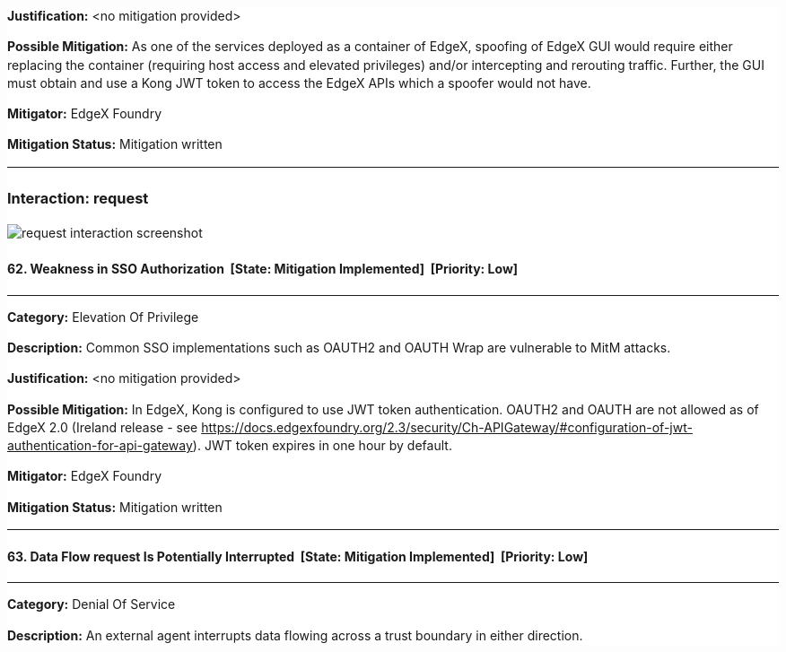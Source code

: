  **Justification:**                  \<no mitigation provided\>

  **Possible Mitigation:**            As one of the services deployed as
                                      a container of EdgeX, spoofing of
                                      EdgeX GUI would require either
                                      replacing the container (requiring
                                      host access and elevated
                                      privileges) and/or intercepting and
                                      rerouting traffic. Further, the GUI
                                      must obtain and use a Kong JWT
                                      token to access the EdgeX APIs
                                      which a spoofer would not have.

  **Mitigator:**                      EdgeX Foundry

  **Mitigation Status:**              Mitigation written
  ----------------------------------- -----------------------------------

### Interaction: request

![request interaction
screenshot](./images/26fec6aecb55a71dd02d87e1e445252a7eb317e5.png)

#### 62. Weakness in SSO Authorization  \[State: Mitigation Implemented\]  \[Priority: Low\] 

  ----------------------------------- -----------------------------------------------------------------------------------------------------------------
  **Category:**                       Elevation Of Privilege

  **Description:**                    Common SSO implementations such as OAUTH2 and OAUTH Wrap are vulnerable to MitM attacks.

  **Justification:**                  \<no mitigation provided\>

  **Possible Mitigation:**            In EdgeX, Kong is configured to use JWT token authentication. OAUTH2 and OAUTH are not allowed as of EdgeX 2.0
                                      (Ireland release - see
                                      https://docs.edgexfoundry.org/2.3/security/Ch-APIGateway/#configuration-of-jwt-authentication-for-api-gateway).
                                      JWT token expires in one hour by default.

  **Mitigator:**                      EdgeX Foundry

  **Mitigation Status:**              Mitigation written
  ----------------------------------- -----------------------------------------------------------------------------------------------------------------

#### 63. Data Flow request Is Potentially Interrupted  \[State: Mitigation Implemented\]  \[Priority: Low\] 

  ----------------------------------- --------------------------------------------------------------------------------
  **Category:**                       Denial Of Service

  **Description:**                    An external agent interrupts data flowing across a trust boundary in either
                                      direction.
